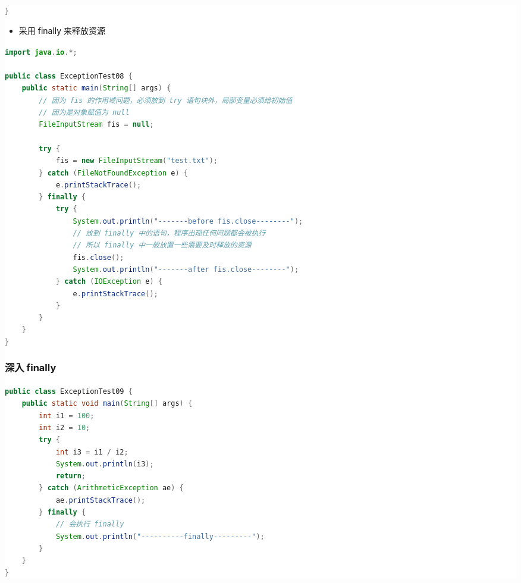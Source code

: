 ```java
}
```

- 采用 finally 来释放资源

```java
import java.io.*;

public class ExceptionTest08 {
    public static main(String[] args) {
        // 因为 fis 的作用域问题，必须放到 try 语句块外，局部变量必须给初始值
        // 因为是对象赋值为 null
        FileInputStream fis = null;

        try {
            fis = new FileInputStream("test.txt");
        } catch (FileNotFoundException e) {
            e.printStackTrace();
        } finally {
            try {
                System.out.println("-------before fis.close--------");
                // 放到 finally 中的语句，程序出现任何问题都会被执行
                // 所以 finally 中一般放置一些需要及时释放的资源
                fis.close();
                System.out.println("-------after fis.close--------");
            } catch (IOException e) {
                e.printStackTrace();
            }
        }
    }
}
```

### 深入 finally

```java
public class ExceptionTest09 {
    public static void main(String[] args) {
        int i1 = 100;
        int i2 = 10;
        try {
            int i3 = i1 / i2;
            System.out.println(i3);
            return;
        } catch (ArithmeticException ae) {
            ae.printStackTrace();
        } finally {
            // 会执行 finally
            System.out.println("----------finally---------");
        }
    }
}
```
